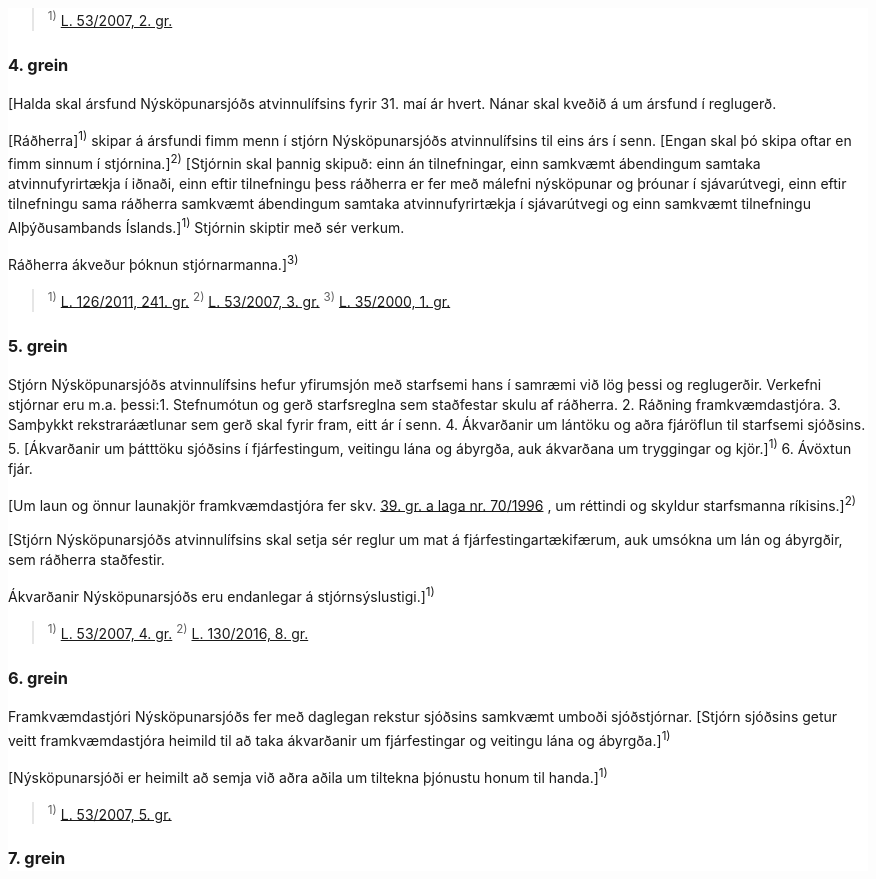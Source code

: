 > <sup>1)</sup> [L. 53/2007, 2. gr.](https://althingi.is/altext/stjt/2007.053.html)

### 4. grein

[Halda skal ársfund Nýsköpunarsjóðs atvinnulífsins fyrir 31. maí ár hvert. Nánar skal kveðið á um ársfund í reglugerð.

[Ráðherra]<sup>1)</sup> skipar á ársfundi fimm menn í stjórn Nýsköpunarsjóðs atvinnulífsins til eins árs í senn. [Engan skal þó skipa oftar en fimm sinnum í stjórnina.]<sup>2)</sup> [Stjórnin skal þannig skipuð: einn án tilnefningar, einn samkvæmt ábendingum samtaka atvinnufyrirtækja í iðnaði, einn eftir tilnefningu þess ráðherra er fer með málefni nýsköpunar og þróunar í sjávarútvegi, einn eftir tilnefningu sama ráðherra samkvæmt ábendingum samtaka atvinnufyrirtækja í sjávarútvegi og einn samkvæmt tilnefningu Alþýðusambands Íslands.]<sup>1)</sup> Stjórnin skiptir með sér verkum.

Ráðherra ákveður þóknun stjórnarmanna.]<sup>3)</sup> 

> <sup>1)</sup> [L. 126/2011, 241. gr.](https://althingi.is/altext/stjt/2011.126.html) <sup>2)</sup> [L. 53/2007, 3. gr.](https://althingi.is/altext/stjt/2007.053.html) <sup>3)</sup> [L. 35/2000, 1. gr.](https://althingi.is/altext/stjt/2000.035.html)

### 5. grein

Stjórn Nýsköpunarsjóðs atvinnulífsins hefur yfirumsjón með starfsemi hans í samræmi við lög þessi og reglugerðir. Verkefni stjórnar eru m.a. þessi:1. Stefnumótun og gerð starfsreglna sem staðfestar skulu af ráðherra.
2. Ráðning framkvæmdastjóra.
3. Samþykkt rekstraráætlunar sem gerð skal fyrir fram, eitt ár í senn.
4. Ákvarðanir um lántöku og aðra fjáröflun til starfsemi sjóðsins.
5. [Ákvarðanir um þátttöku sjóðsins í fjárfestingum, veitingu lána og ábyrgða, auk ákvarðana um tryggingar og kjör.]<sup>1)</sup> 
6. Ávöxtun fjár.

[Um laun og önnur launakjör framkvæmdastjóra fer skv. [39. gr. a laga nr. 70/1996](1996070.md#G39a) , um réttindi og skyldur starfsmanna ríkisins.]<sup>2)</sup> 

[Stjórn Nýsköpunarsjóðs atvinnulífsins skal setja sér reglur um mat á fjárfestingartækifærum, auk umsókna um lán og ábyrgðir, sem ráðherra staðfestir.

Ákvarðanir Nýsköpunarsjóðs eru endanlegar á stjórnsýslustigi.]<sup>1)</sup> 

> <sup>1)</sup> [L. 53/2007, 4. gr.](https://althingi.is/altext/stjt/2007.053.html) <sup>2)</sup> [L. 130/2016, 8. gr.](https://althingi.is/altext/stjt/2016.130.html)

### 6. grein

Framkvæmdastjóri Nýsköpunarsjóðs fer með daglegan rekstur sjóðsins samkvæmt umboði sjóðstjórnar. [Stjórn sjóðsins getur veitt framkvæmdastjóra heimild til að taka ákvarðanir um fjárfestingar og veitingu lána og ábyrgða.]<sup>1)</sup> 

[Nýsköpunarsjóði er heimilt að semja við aðra aðila um tiltekna þjónustu honum til handa.]<sup>1)</sup> 

> <sup>1)</sup> [L. 53/2007, 5. gr.](https://althingi.is/altext/stjt/2007.053.html)

### 7. grein
